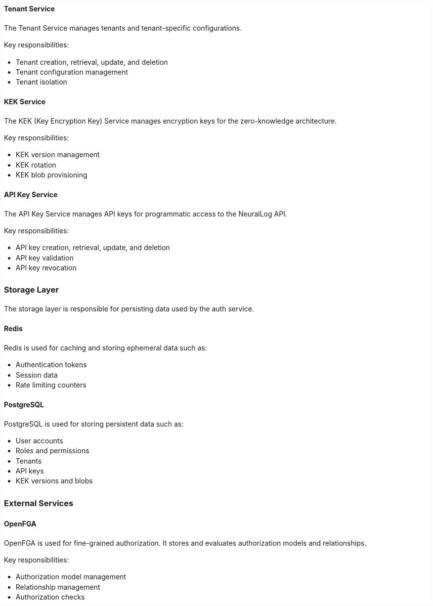 #### Tenant Service

The Tenant Service manages tenants and tenant-specific configurations.

Key responsibilities:
- Tenant creation, retrieval, update, and deletion
- Tenant configuration management
- Tenant isolation

#### KEK Service

The KEK (Key Encryption Key) Service manages encryption keys for the zero-knowledge architecture.

Key responsibilities:
- KEK version management
- KEK rotation
- KEK blob provisioning

#### API Key Service

The API Key Service manages API keys for programmatic access to the NeuralLog API.

Key responsibilities:
- API key creation, retrieval, update, and deletion
- API key validation
- API key revocation

### Storage Layer

The storage layer is responsible for persisting data used by the auth service.

#### Redis

Redis is used for caching and storing ephemeral data such as:
- Authentication tokens
- Session data
- Rate limiting counters

#### PostgreSQL

PostgreSQL is used for storing persistent data such as:
- User accounts
- Roles and permissions
- Tenants
- API keys
- KEK versions and blobs

### External Services

#### OpenFGA

OpenFGA is used for fine-grained authorization. It stores and evaluates authorization models and relationships.

Key responsibilities:
- Authorization model management
- Relationship management
- Authorization checks
